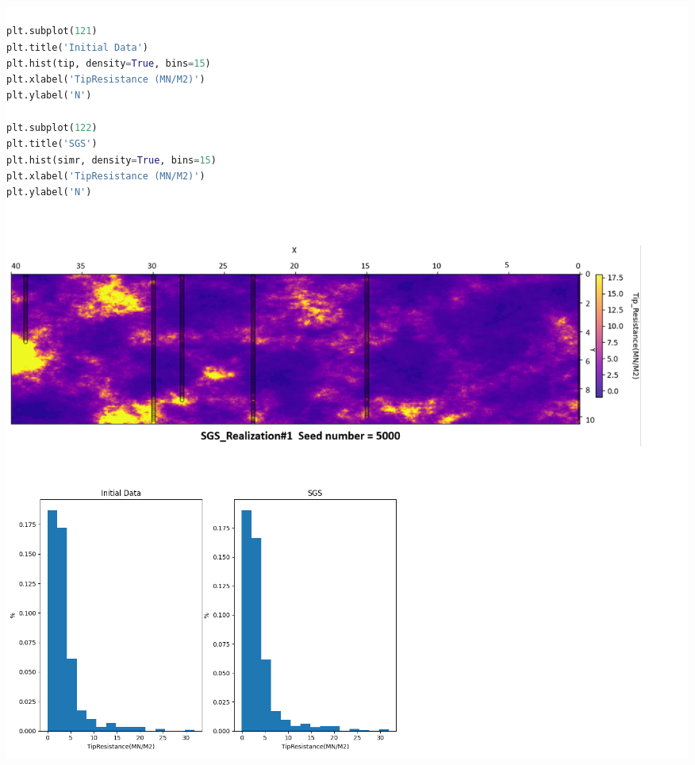 ```python

plt.subplot(121)
plt.title('Initial Data')
plt.hist(tip, density=True, bins=15)
plt.xlabel('TipResistance (MN/M2)')
plt.ylabel('N')

plt.subplot(122)
plt.title('SGS')
plt.hist(simr, density=True, bins=15)
plt.xlabel('TipResistance (MN/M2)')
plt.ylabel('N')

```

<img src="Geos4.png" width = "800" height = "340">

<img src="Geos5.png" width = "500" height = "340">
